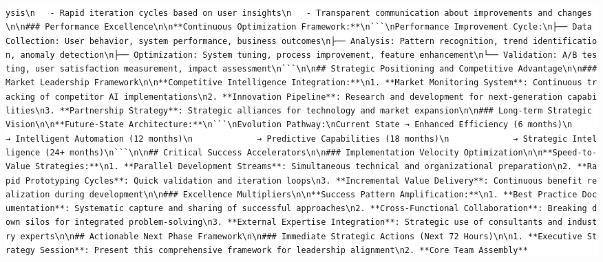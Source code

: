 ```
ysis\n   - Rapid iteration cycles based on user insights\n   - Transparent communication about improvements and changes\n\n### Performance Excellence\n\n**Continuous Optimization Framework:**\n```\nPerformance Improvement Cycle:\n├── Data Collection: User behavior, system performance, business outcomes\n├── Analysis: Pattern recognition, trend identification, anomaly detection\n├── Optimization: System tuning, process improvement, feature enhancement\n└── Validation: A/B testing, user satisfaction measurement, impact assessment\n```\n\n## Strategic Positioning and Competitive Advantage\n\n### Market Leadership Framework\n\n**Competitive Intelligence Integration:**\n1. **Market Monitoring System**: Continuous tracking of competitor AI implementations\n2. **Innovation Pipeline**: Research and development for next-generation capabilities\n3. **Partnership Strategy**: Strategic alliances for technology and market expansion\n\n### Long-term Strategic Vision\n\n**Future-State Architecture:**\n```\nEvolution Pathway:\nCurrent State → Enhanced Efficiency (6 months)\n             → Intelligent Automation (12 months)\n             → Predictive Capabilities (18 months)\n             → Strategic Intelligence (24+ months)\n```\n\n## Critical Success Accelerators\n\n### Implementation Velocity Optimization\n\n**Speed-to-Value Strategies:**\n1. **Parallel Development Streams**: Simultaneous technical and organizational preparation\n2. **Rapid Prototyping Cycles**: Quick validation and iteration loops\n3. **Incremental Value Delivery**: Continuous benefit realization during development\n\n### Excellence Multipliers\n\n**Success Pattern Amplification:**\n1. **Best Practice Documentation**: Systematic capture and sharing of successful approaches\n2. **Cross-Functional Collaboration**: Breaking down silos for integrated problem-solving\n3. **External Expertise Integration**: Strategic use of consultants and industry experts\n\n## Actionable Next Phase Framework\n\n### Immediate Strategic Actions (Next 72 Hours)\n\n1. **Executive Strategy Session**: Present this comprehensive framework for leadership alignment\n2. **Core Team Assembly**